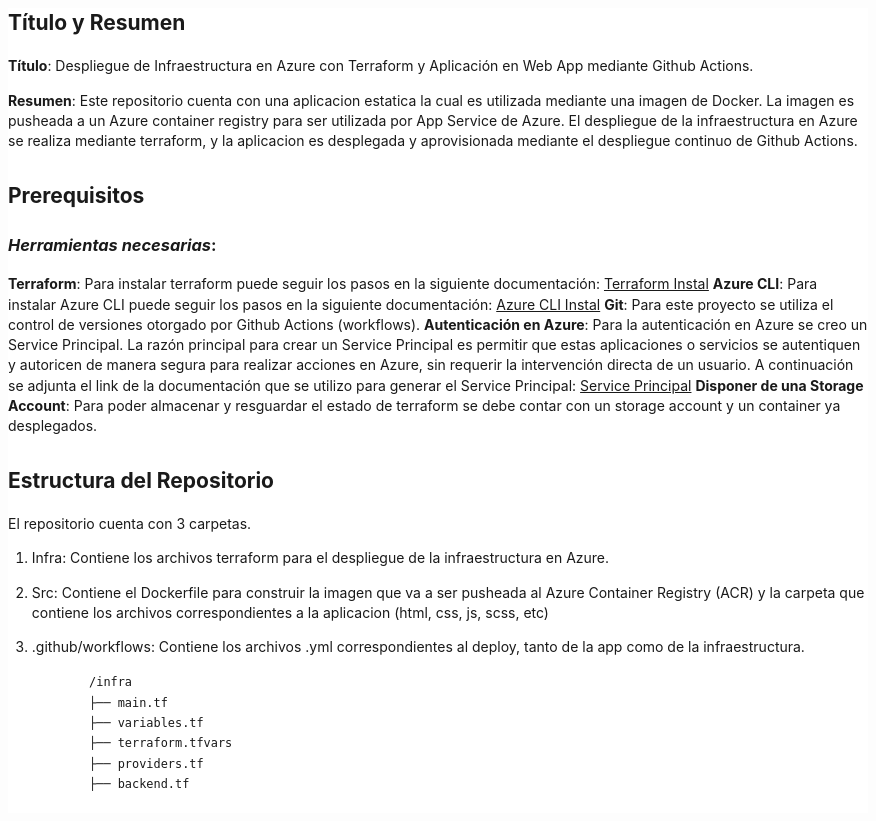 ## Título y Resumen

[](https://github.com/AgustinDiaz-Nubiral/webappdemo#t%C3%ADtulo-y-resumen)

**Título**: Despliegue de Infraestructura en Azure con Terraform y Aplicación en Web App mediante Github Actions.

**Resumen**: Este repositorio cuenta con una aplicacion estatica la cual es utilizada mediante una imagen de Docker. La imagen es pusheada a un Azure container registry para ser utilizada por App Service de Azure. El despliegue de la infraestructura en Azure se realiza mediante terraform, y la aplicacion es desplegada y aprovisionada mediante el despliegue continuo de Github Actions.

## Prerequisitos

[](https://github.com/AgustinDiaz-Nubiral/webappdemo#prerequisitos)

### _Herramientas necesarias_:

[](https://github.com/AgustinDiaz-Nubiral/webappdemo#herramientas-necesarias)

**Terraform**: Para instalar terraform puede seguir los pasos en la siguiente documentación:  [Terraform Instal](https://developer.hashicorp.com/terraform/install?product_intent=terraform)  **Azure CLI**: Para instalar Azure CLI puede seguir los pasos en la siguiente documentación:  [Azure CLI Instal](https://learn.microsoft.com/es-es/cli/azure/install-azure-cli)  **Git**: Para este proyecto se utiliza el control de versiones otorgado por Github Actions (workflows).  **Autenticación en Azure**: Para la autenticación en Azure se creo un Service Principal. La razón principal para crear un Service Principal es permitir que estas aplicaciones o servicios se autentiquen y autoricen de manera segura para realizar acciones en Azure, sin requerir la intervención directa de un usuario. A continuación se adjunta el link de la documentación que se utilizo para generar el Service Principal:  [Service Principal](https://registry.terraform.io/providers/hashicorp/azurerm/latest/docs/guides/service_principal_client_secret)  **Disponer de una Storage Account**: Para poder almacenar y resguardar el estado de terraform se debe contar con un storage account y un container ya desplegados.

## Estructura del Repositorio

[](https://github.com/AgustinDiaz-Nubiral/webappdemo#estructura-del-repositorio)

El repositorio cuenta con 3 carpetas.

1.  Infra: Contiene los archivos terraform para el despliegue de la infraestructura en Azure.
    
2.  Src: Contiene el Dockerfile para construir la imagen que va a ser pusheada al Azure Container Registry (ACR) y la carpeta que contiene los archivos correspondientes a la aplicacion (html, css, js, scss, etc)
    
3.  .github/workflows: Contiene los archivos .yml correspondientes al deploy, tanto de la app como de la infraestructura.
    
    ```
            /infra
            ├── main.tf
            ├── variables.tf
            ├── terraform.tfvars
            ├── providers.tf
            ├── backend.tf
            